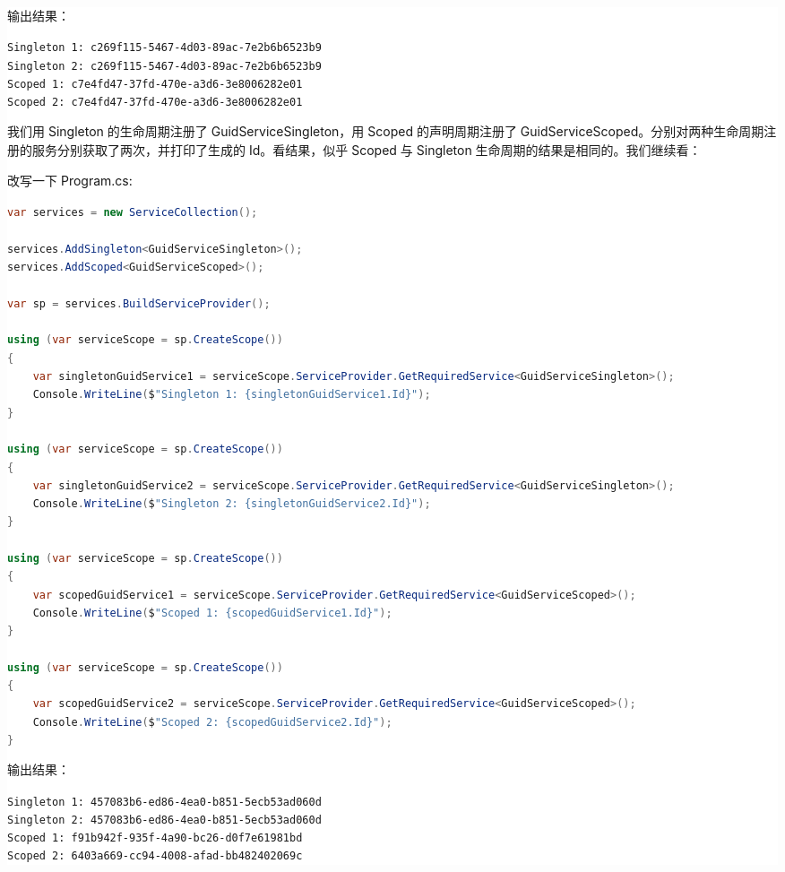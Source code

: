 输出结果：

```bash
Singleton 1: c269f115-5467-4d03-89ac-7e2b6b6523b9
Singleton 2: c269f115-5467-4d03-89ac-7e2b6b6523b9
Scoped 1: c7e4fd47-37fd-470e-a3d6-3e8006282e01
Scoped 2: c7e4fd47-37fd-470e-a3d6-3e8006282e01
```

我们用 Singleton 的生命周期注册了 GuidServiceSingleton，用 Scoped 的声明周期注册了 GuidServiceScoped。分别对两种生命周期注册的服务分别获取了两次，并打印了生成的 Id。看结果，似乎 Scoped 与 Singleton 生命周期的结果是相同的。我们继续看：

改写一下 Program.cs:

```c#
var services = new ServiceCollection();

services.AddSingleton<GuidServiceSingleton>();
services.AddScoped<GuidServiceScoped>();

var sp = services.BuildServiceProvider();

using (var serviceScope = sp.CreateScope())
{
    var singletonGuidService1 = serviceScope.ServiceProvider.GetRequiredService<GuidServiceSingleton>();
    Console.WriteLine($"Singleton 1: {singletonGuidService1.Id}");
}

using (var serviceScope = sp.CreateScope())
{
    var singletonGuidService2 = serviceScope.ServiceProvider.GetRequiredService<GuidServiceSingleton>();
    Console.WriteLine($"Singleton 2: {singletonGuidService2.Id}");
}

using (var serviceScope = sp.CreateScope())
{
    var scopedGuidService1 = serviceScope.ServiceProvider.GetRequiredService<GuidServiceScoped>();
    Console.WriteLine($"Scoped 1: {scopedGuidService1.Id}");
}

using (var serviceScope = sp.CreateScope())
{
    var scopedGuidService2 = serviceScope.ServiceProvider.GetRequiredService<GuidServiceScoped>();
    Console.WriteLine($"Scoped 2: {scopedGuidService2.Id}");
}
```

输出结果：

```bash
Singleton 1: 457083b6-ed86-4ea0-b851-5ecb53ad060d
Singleton 2: 457083b6-ed86-4ea0-b851-5ecb53ad060d
Scoped 1: f91b942f-935f-4a90-bc26-d0f7e61981bd
Scoped 2: 6403a669-cc94-4008-afad-bb482402069c
```
